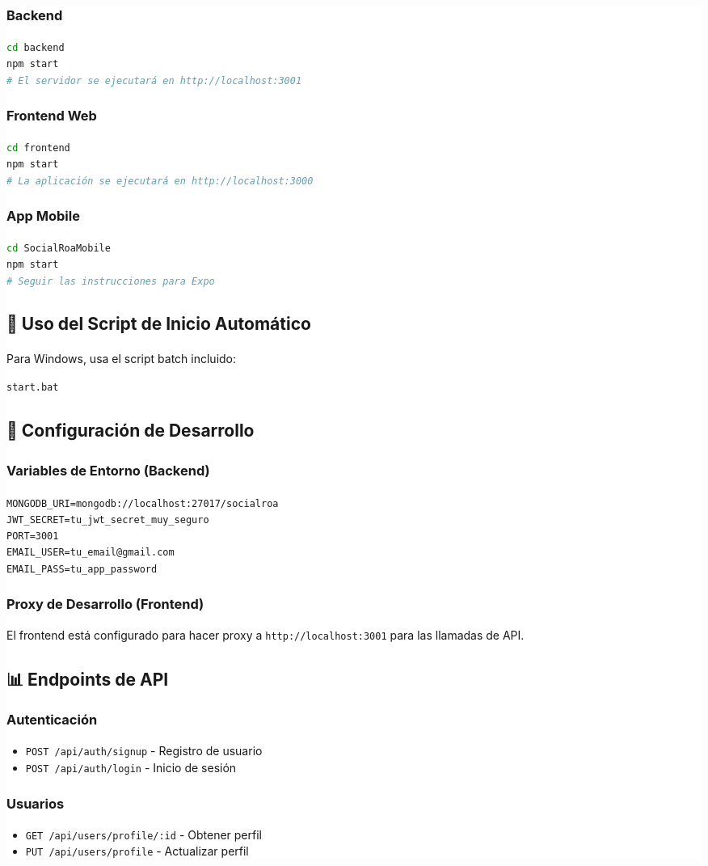 ### Backend
```bash
cd backend
npm start
# El servidor se ejecutará en http://localhost:3001
```

### Frontend Web
```bash
cd frontend
npm start
# La aplicación se ejecutará en http://localhost:3000
```

### App Mobile
```bash
cd SocialRoaMobile
npm start
# Seguir las instrucciones para Expo
```

## 📱 Uso del Script de Inicio Automático

Para Windows, usa el script batch incluido:
```bash
start.bat
```

## 🔧 Configuración de Desarrollo

### Variables de Entorno (Backend)
```env
MONGODB_URI=mongodb://localhost:27017/socialroa
JWT_SECRET=tu_jwt_secret_muy_seguro
PORT=3001
EMAIL_USER=tu_email@gmail.com
EMAIL_PASS=tu_app_password
```

### Proxy de Desarrollo (Frontend)
El frontend está configurado para hacer proxy a `http://localhost:3001` para las llamadas de API.

## 📊 Endpoints de API

### Autenticación
- `POST /api/auth/signup` - Registro de usuario
- `POST /api/auth/login` - Inicio de sesión

### Usuarios
- `GET /api/users/profile/:id` - Obtener perfil
- `PUT /api/users/profile` - Actualizar perfil
